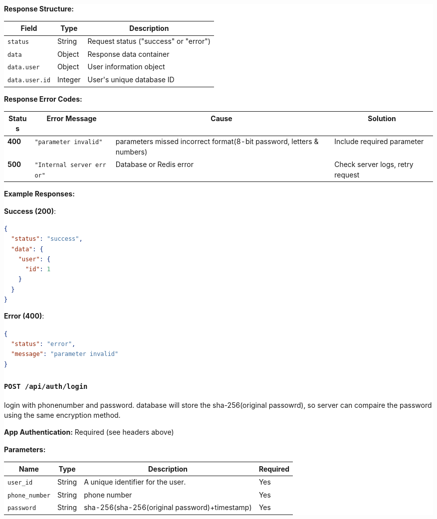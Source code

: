 **Response Structure:**

| Field | Type | Description |
|-------|------|-------------|
| `status` | String | Request status ("success" or "error") |
| `data` | Object | Response data container |
| `data.user` | Object | User information object |
| `data.user.id` | Integer | User's unique database ID |

**Response Error Codes:**

| Status | Error Message | Cause | Solution |
|--------|---------------|-------|----------|
| **400** | `"parameter invalid"` | parameters missed incorrect format(8-bit password, letters & numbers) | Include required parameter |
| **500** | `"Internal server error"` | Database or Redis error | Check server logs, retry request |

**Example Responses:**

**Success (200)**:

```json
{
  "status": "success",
  "data": {
    "user": {
      "id": 1
    }
  }
}
```

**Error (400)**:

```json
{
  "status": "error",
  "message": "parameter invalid"
}
```

### `POST /api/auth/login`

login with phonenumber and password. database will store the sha-256(original passowrd), so server can compaire the password
using the same encryption method.

**App Authentication:** Required (see headers above)

**Parameters:**

| Name | Type | Description | Required |
|---|---|---|---|
| `user_id` | String | A unique identifier for the user. | Yes |
| `phone_number` | String | phone number | Yes |
| `password` | String | sha-256(sha-256(original password)+timestamp) | Yes |
